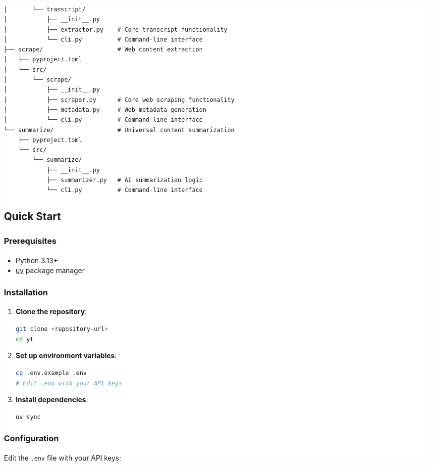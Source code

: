 ```
│       └── transcript/
│           ├── __init__.py
│           ├── extractor.py    # Core transcript functionality
│           └── cli.py          # Command-line interface
├── scrape/                     # Web content extraction
│   ├── pyproject.toml
│   └── src/
│       └── scrape/
│           ├── __init__.py
│           ├── scraper.py      # Core web scraping functionality
│           ├── metadata.py     # Web metadata generation
│           └── cli.py          # Command-line interface
└── summarize/                  # Universal content summarization
    ├── pyproject.toml
    └── src/
        └── summarize/
            ├── __init__.py
            ├── summarizer.py   # AI summarization logic
            └── cli.py          # Command-line interface
```

## Quick Start

### Prerequisites

- Python 3.13+
- [uv](https://docs.astral.sh/uv/) package manager

### Installation

1. **Clone the repository**:

   ```bash
   git clone <repository-url>
   cd yt
   ```

2. **Set up environment variables**:

   ```bash
   cp .env.example .env
   # Edit .env with your API keys
   ```

3. **Install dependencies**:

   ```bash
   uv sync
   ```

### Configuration

Edit the `.env` file with your API keys:
